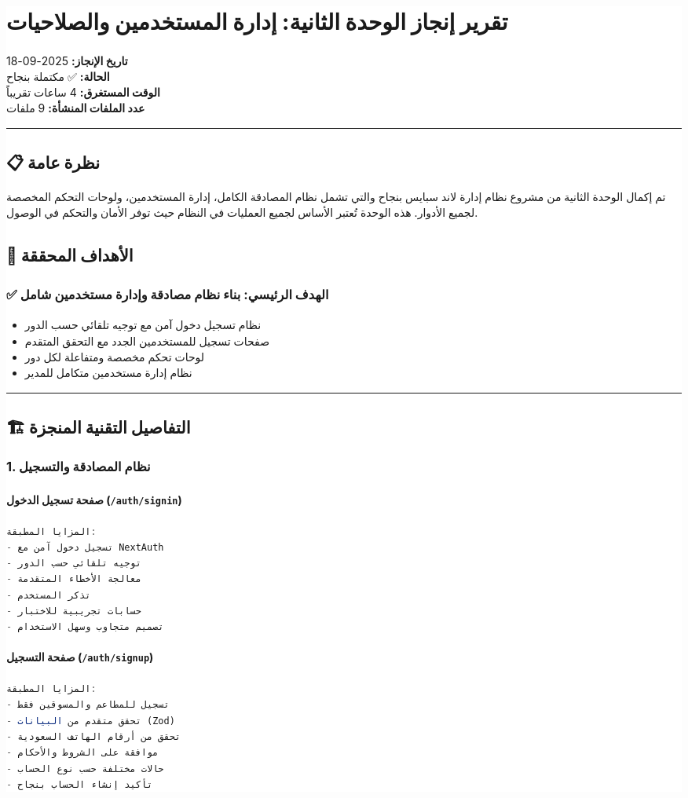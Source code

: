 # تقرير إنجاز الوحدة الثانية: إدارة المستخدمين والصلاحيات

**تاريخ الإنجاز:** 2025-09-18  
**الحالة:** ✅ مكتملة بنجاح  
**الوقت المستغرق:** 4 ساعات تقريباً  
**عدد الملفات المنشأة:** 9 ملفات

---

## 📋 نظرة عامة

تم إكمال الوحدة الثانية من مشروع نظام إدارة لاند سبايس بنجاح والتي تشمل نظام المصادقة الكامل، إدارة المستخدمين، ولوحات التحكم المخصصة لجميع الأدوار. هذه الوحدة تُعتبر الأساس لجميع العمليات في النظام حيث توفر الأمان والتحكم في الوصول.

## 🎯 الأهداف المحققة

### ✅ **الهدف الرئيسي:** بناء نظام مصادقة وإدارة مستخدمين شامل
- نظام تسجيل دخول آمن مع توجيه تلقائي حسب الدور
- صفحات تسجيل للمستخدمين الجدد مع التحقق المتقدم
- لوحات تحكم مخصصة ومتفاعلة لكل دور
- نظام إدارة مستخدمين متكامل للمدير

---

## 🏗️ التفاصيل التقنية المنجزة

### 1. **نظام المصادقة والتسجيل**

#### صفحة تسجيل الدخول (`/auth/signin`)
```typescript
المزايا المطبقة:
- تسجيل دخول آمن مع NextAuth
- توجيه تلقائي حسب الدور
- معالجة الأخطاء المتقدمة  
- تذكر المستخدم
- حسابات تجريبية للاختبار
- تصميم متجاوب وسهل الاستخدام
```

#### صفحة التسجيل (`/auth/signup`)
```typescript
المزايا المطبقة:
- تسجيل للمطاعم والمسوقين فقط
- تحقق متقدم من البيانات (Zod)
- تحقق من أرقام الهاتف السعودية
- موافقة على الشروط والأحكام
- حالات مختلفة حسب نوع الحساب
- تأكيد إنشاء الحساب بنجاح
```
